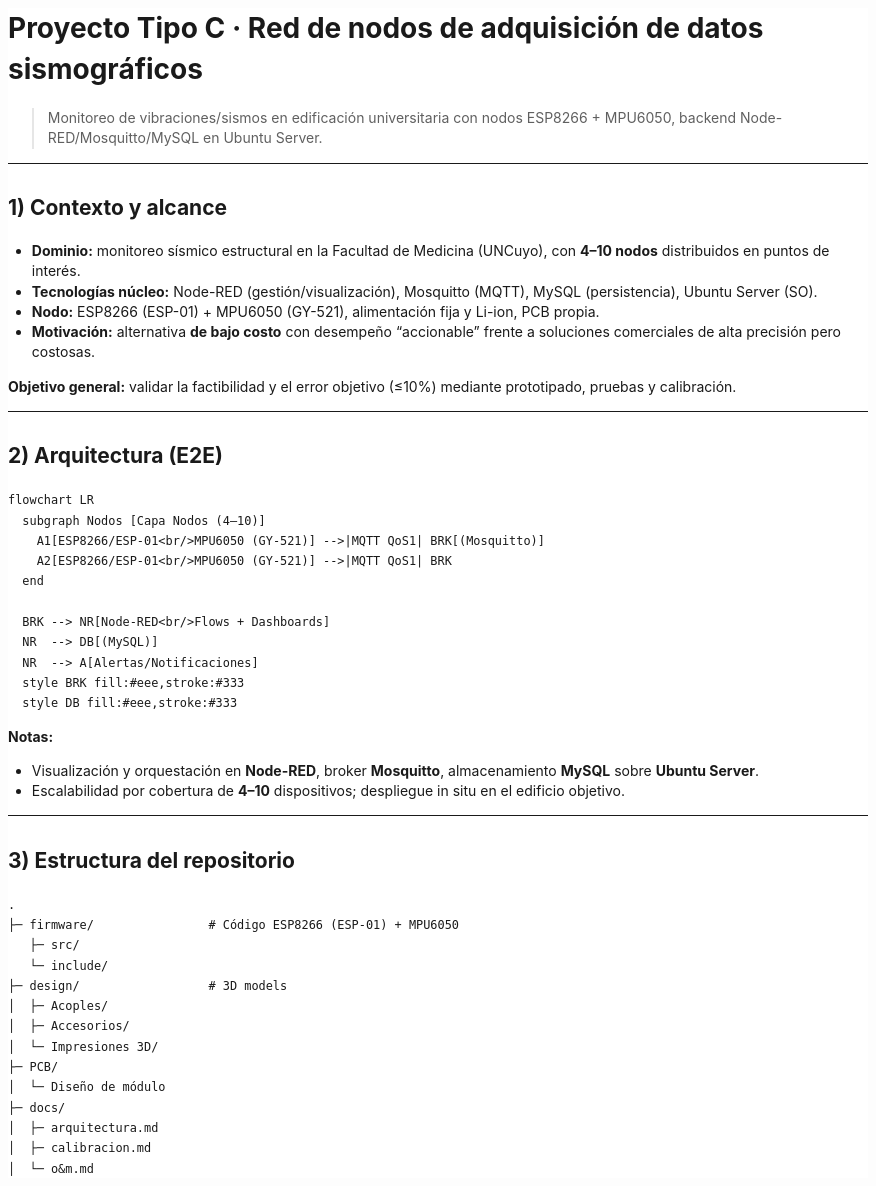 # Proyecto Tipo C · Red de nodos de adquisición de datos sismográficos

> Monitoreo de vibraciones/sismos en edificación universitaria con nodos ESP8266 + MPU6050, backend Node-RED/Mosquitto/MySQL en Ubuntu Server. 

---

## 1) Contexto y alcance

* **Dominio:** monitoreo sísmico estructural en la Facultad de Medicina (UNCuyo), con **4–10 nodos** distribuidos en puntos de interés. 
* **Tecnologías núcleo:** Node-RED (gestión/visualización), Mosquitto (MQTT), MySQL (persistencia), Ubuntu Server (SO). 
* **Nodo:** ESP8266 (ESP-01) + MPU6050 (GY-521), alimentación fija y Li-ion, PCB propia. 
* **Motivación:** alternativa **de bajo costo** con desempeño “accionable” frente a soluciones comerciales de alta precisión pero costosas.  

**Objetivo general:** validar la factibilidad y el error objetivo (≤10%) mediante prototipado, pruebas y calibración.  

---

## 2) Arquitectura (E2E)

```mermaid
flowchart LR
  subgraph Nodos [Capa Nodos (4–10)]
    A1[ESP8266/ESP-01<br/>MPU6050 (GY-521)] -->|MQTT QoS1| BRK[(Mosquitto)]
    A2[ESP8266/ESP-01<br/>MPU6050 (GY-521)] -->|MQTT QoS1| BRK
  end

  BRK --> NR[Node-RED<br/>Flows + Dashboards]
  NR  --> DB[(MySQL)]
  NR  --> A[Alertas/Notificaciones]
  style BRK fill:#eee,stroke:#333
  style DB fill:#eee,stroke:#333
```

**Notas:**

* Visualización y orquestación en **Node-RED**, broker **Mosquitto**, almacenamiento **MySQL** sobre **Ubuntu Server**. 
* Escalabilidad por cobertura de **4–10** dispositivos; despliegue in situ en el edificio objetivo. 

---

## 3) Estructura del repositorio

```
.
├─ firmware/                # Código ESP8266 (ESP-01) + MPU6050
   ├─ src/
   └─ include/
├─ design/                  # 3D models
│  ├─ Acoples/              
│  ├─ Accesorios/                 
│  └─ Impresiones 3D/                   
├─ PCB/
│  └─ Diseño de módulo      
├─ docs/
│  ├─ arquitectura.md
│  ├─ calibracion.md
│  └─ o&m.md
```
